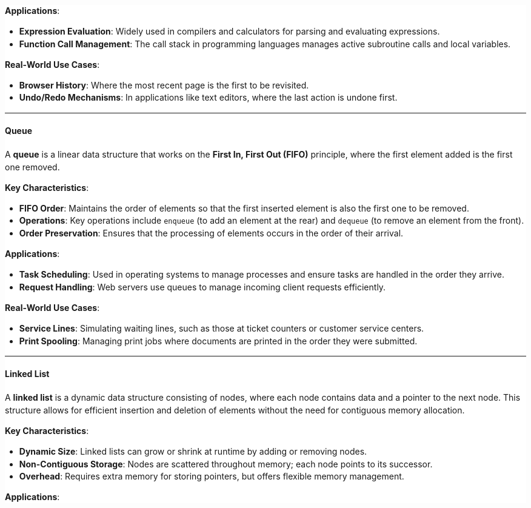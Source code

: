 **Applications**:

- **Expression Evaluation**: Widely used in compilers and calculators for parsing and evaluating expressions.
- **Function Call Management**: The call stack in programming languages manages active subroutine calls and local variables.

**Real-World Use Cases**:

- **Browser History**: Where the most recent page is the first to be revisited.
- **Undo/Redo Mechanisms**: In applications like text editors, where the last action is undone first.

---

#### Queue

A **queue** is a linear data structure that works on the **First In, First Out (FIFO)** principle, where the first element added is the first one removed.

**Key Characteristics**:

- **FIFO Order**: Maintains the order of elements so that the first inserted element is also the first one to be removed.
- **Operations**: Key operations include `enqueue` (to add an element at the rear) and `dequeue` (to remove an element from the front).
- **Order Preservation**: Ensures that the processing of elements occurs in the order of their arrival.

**Applications**:

- **Task Scheduling**: Used in operating systems to manage processes and ensure tasks are handled in the order they arrive.
- **Request Handling**: Web servers use queues to manage incoming client requests efficiently.

**Real-World Use Cases**:

- **Service Lines**: Simulating waiting lines, such as those at ticket counters or customer service centers.
- **Print Spooling**: Managing print jobs where documents are printed in the order they were submitted.

---

#### Linked List

A **linked list** is a dynamic data structure consisting of nodes, where each node contains data and a pointer to the next node. This structure allows for efficient insertion and deletion of elements without the need for contiguous memory allocation.

**Key Characteristics**:

- **Dynamic Size**: Linked lists can grow or shrink at runtime by adding or removing nodes.
- **Non-Contiguous Storage**: Nodes are scattered throughout memory; each node points to its successor.
- **Overhead**: Requires extra memory for storing pointers, but offers flexible memory management.

**Applications**:
